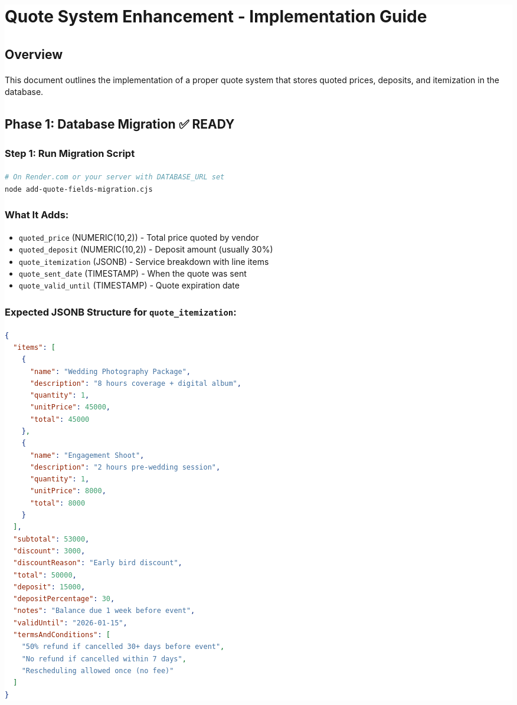 # Quote System Enhancement - Implementation Guide

## Overview
This document outlines the implementation of a proper quote system that stores quoted prices, deposits, and itemization in the database.

## Phase 1: Database Migration ✅ READY

### Step 1: Run Migration Script
```bash
# On Render.com or your server with DATABASE_URL set
node add-quote-fields-migration.cjs
```

### What It Adds:
- `quoted_price` (NUMERIC(10,2)) - Total price quoted by vendor
- `quoted_deposit` (NUMERIC(10,2)) - Deposit amount (usually 30%)
- `quote_itemization` (JSONB) - Service breakdown with line items
- `quote_sent_date` (TIMESTAMP) - When the quote was sent
- `quote_valid_until` (TIMESTAMP) - Quote expiration date

### Expected JSONB Structure for `quote_itemization`:
```json
{
  "items": [
    {
      "name": "Wedding Photography Package",
      "description": "8 hours coverage + digital album",
      "quantity": 1,
      "unitPrice": 45000,
      "total": 45000
    },
    {
      "name": "Engagement Shoot",
      "description": "2 hours pre-wedding session",
      "quantity": 1,
      "unitPrice": 8000,
      "total": 8000
    }
  ],
  "subtotal": 53000,
  "discount": 3000,
  "discountReason": "Early bird discount",
  "total": 50000,
  "deposit": 15000,
  "depositPercentage": 30,
  "notes": "Balance due 1 week before event",
  "validUntil": "2026-01-15",
  "termsAndConditions": [
    "50% refund if cancelled 30+ days before event",
    "No refund if cancelled within 7 days",
    "Rescheduling allowed once (no fee)"
  ]
}
```
